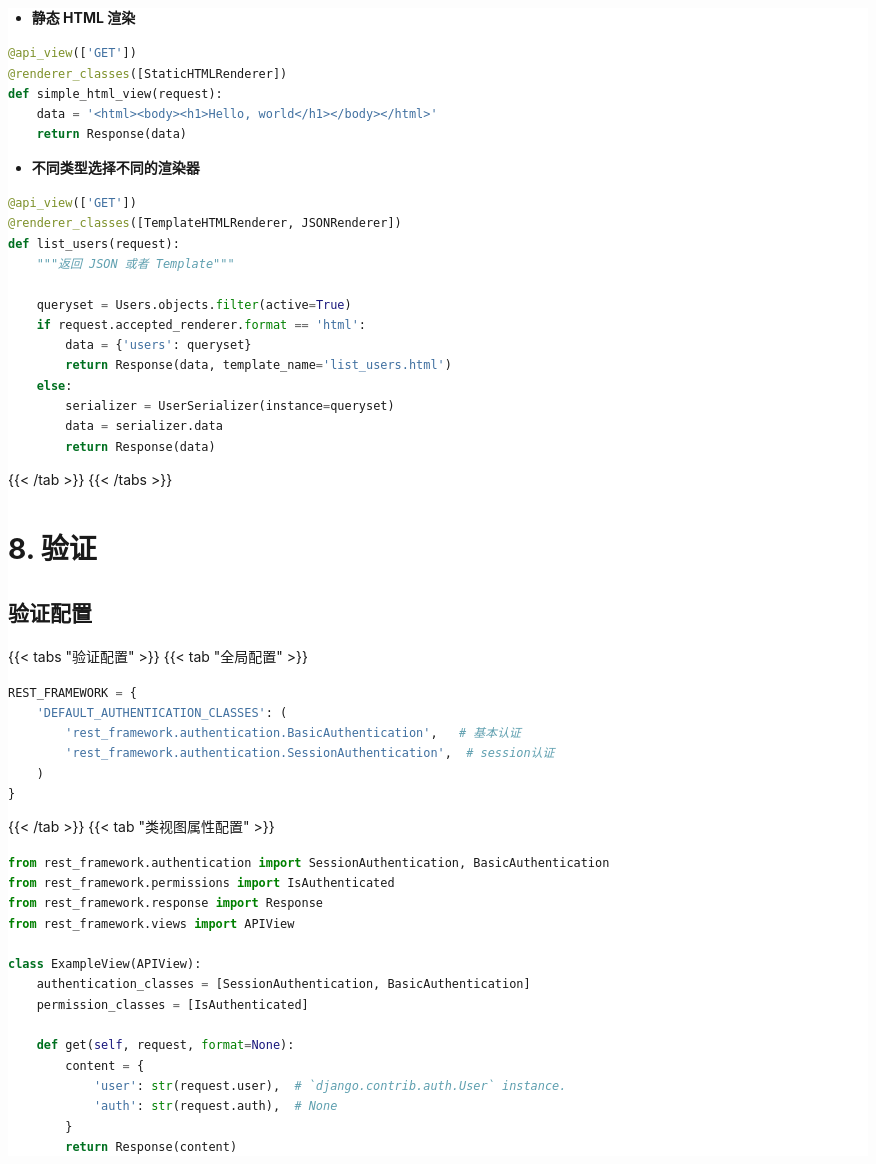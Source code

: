 * **静态 HTML 渲染**

```python
@api_view(['GET'])
@renderer_classes([StaticHTMLRenderer])
def simple_html_view(request):
    data = '<html><body><h1>Hello, world</h1></body></html>'
    return Response(data)
```

* **不同类型选择不同的渲染器**

```python
@api_view(['GET'])
@renderer_classes([TemplateHTMLRenderer, JSONRenderer])
def list_users(request):
    """返回 JSON 或者 Template"""

    queryset = Users.objects.filter(active=True)
    if request.accepted_renderer.format == 'html':
        data = {'users': queryset}
        return Response(data, template_name='list_users.html')
    else:
        serializer = UserSerializer(instance=queryset)
        data = serializer.data
        return Response(data)
```

{{< /tab >}}
{{< /tabs >}}

# 8. 验证

## 验证配置

{{< tabs "验证配置" >}}
{{< tab "全局配置" >}}

```python
REST_FRAMEWORK = {
    'DEFAULT_AUTHENTICATION_CLASSES': (
        'rest_framework.authentication.BasicAuthentication',   # 基本认证
        'rest_framework.authentication.SessionAuthentication',  # session认证
    )
}
```

{{< /tab >}}
{{< tab "类视图属性配置" >}}

```python
from rest_framework.authentication import SessionAuthentication, BasicAuthentication
from rest_framework.permissions import IsAuthenticated
from rest_framework.response import Response
from rest_framework.views import APIView

class ExampleView(APIView):
    authentication_classes = [SessionAuthentication, BasicAuthentication]
    permission_classes = [IsAuthenticated]

    def get(self, request, format=None):
        content = {
            'user': str(request.user),  # `django.contrib.auth.User` instance.
            'auth': str(request.auth),  # None
        }
        return Response(content)
```